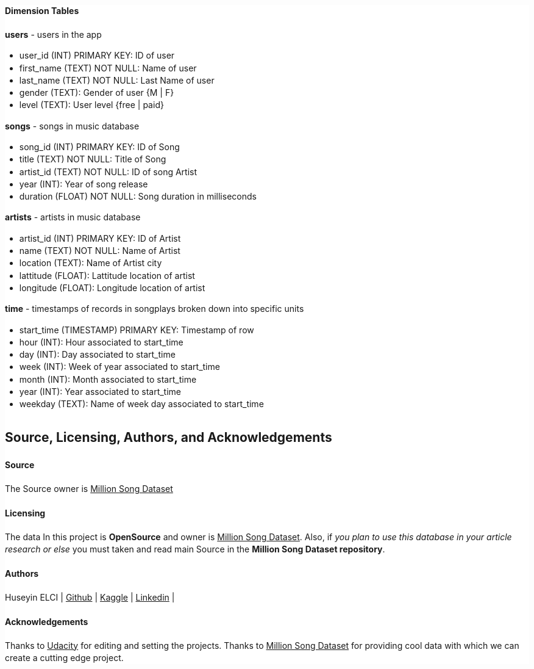 #### Dimension Tables
**users** - users in the app
- user_id (INT) PRIMARY KEY: ID of user
- first_name (TEXT) NOT NULL: Name of user
- last_name (TEXT) NOT NULL: Last Name of user
- gender (TEXT): Gender of user {M | F}
- level (TEXT): User level {free | paid}

**songs** - songs in music database
- song_id (INT) PRIMARY KEY: ID of Song
- title (TEXT) NOT NULL: Title of Song
- artist_id (TEXT) NOT NULL: ID of song Artist
- year (INT): Year of song release
- duration (FLOAT) NOT NULL: Song duration in milliseconds

**artists** - artists in music database
- artist_id (INT) PRIMARY KEY: ID of Artist
- name (TEXT) NOT NULL: Name of Artist
- location (TEXT): Name of Artist city
- lattitude (FLOAT): Lattitude location of artist
- longitude (FLOAT): Longitude location of artist

**time** - timestamps of records in songplays broken down into specific units
- start_time (TIMESTAMP) PRIMARY KEY: Timestamp of row
- hour (INT): Hour associated to start_time
- day (INT): Day associated to start_time
- week (INT): Week of year associated to start_time
- month (INT): Month associated to start_time 
- year (INT): Year associated to start_time
- weekday (TEXT): Name of week day associated to start_time

<a id="5"></a>
## Source, Licensing, Authors, and Acknowledgements

#### Source
The Source owner is [Million Song Dataset](http://millionsongdataset.com/)
#### Licensing
The data In this project is **OpenSource** and owner is  [Million Song Dataset](http://millionsongdataset.com/). Also, if _you plan to use this database in your article research or else_ you must taken and read main Source in the **Million Song Dataset repository**.
#### Authors
Huseyin ELCI
  |  [Github](https://github.com/huseyinelci2000)  |  [Kaggle](https://www.kaggle.com/huseyinelci)  |  [Linkedin](https://www.linkedin.com/in/huseyinelci/)   |  
#### Acknowledgements
Thanks to [Udacity](https://www.udacity.com/) for editing and setting the projects.
Thanks to  [Million Song Dataset](http://millionsongdataset.com/) for providing cool data with which we can create a cutting edge project.
